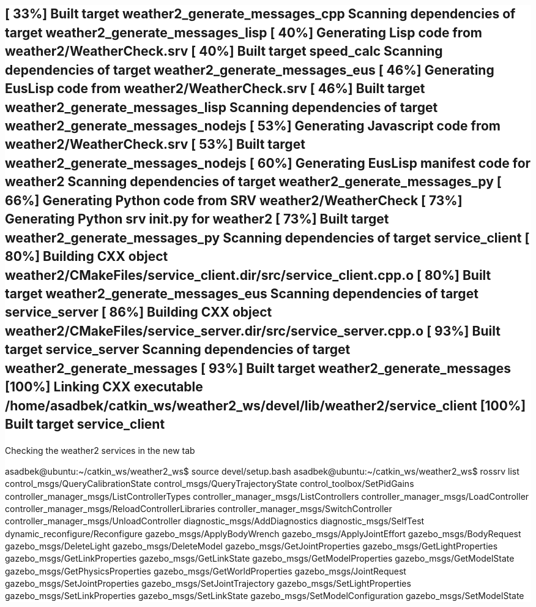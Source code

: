 [ 33%] Built target weather2_generate_messages_cpp
Scanning dependencies of target weather2_generate_messages_lisp
[ 40%] Generating Lisp code from weather2/WeatherCheck.srv
[ 40%] Built target speed_calc
Scanning dependencies of target weather2_generate_messages_eus
[ 46%] Generating EusLisp code from weather2/WeatherCheck.srv
[ 46%] Built target weather2_generate_messages_lisp
Scanning dependencies of target weather2_generate_messages_nodejs
[ 53%] Generating Javascript code from weather2/WeatherCheck.srv
[ 53%] Built target weather2_generate_messages_nodejs
[ 60%] Generating EusLisp manifest code for weather2
Scanning dependencies of target weather2_generate_messages_py
[ 66%] Generating Python code from SRV weather2/WeatherCheck
[ 73%] Generating Python srv __init__.py for weather2
[ 73%] Built target weather2_generate_messages_py
Scanning dependencies of target service_client
[ 80%] Building CXX object weather2/CMakeFiles/service_client.dir/src/service_client.cpp.o
[ 80%] Built target weather2_generate_messages_eus
Scanning dependencies of target service_server
[ 86%] Building CXX object weather2/CMakeFiles/service_server.dir/src/service_server.cpp.o
[ 93%] Built target service_server
Scanning dependencies of target weather2_generate_messages
[ 93%] Built target weather2_generate_messages
[100%] Linking CXX executable /home/asadbek/catkin_ws/weather2_ws/devel/lib/weather2/service_client
[100%] Built target service_client
-----------------------------------------------------------------------

Checking the weather2 services in the new tab

asadbek@ubuntu:~/catkin_ws/weather2_ws$ source devel/setup.bash
asadbek@ubuntu:~/catkin_ws/weather2_ws$ rossrv list 
control_msgs/QueryCalibrationState
control_msgs/QueryTrajectoryState
control_toolbox/SetPidGains
controller_manager_msgs/ListControllerTypes
controller_manager_msgs/ListControllers
controller_manager_msgs/LoadController
controller_manager_msgs/ReloadControllerLibraries
controller_manager_msgs/SwitchController
controller_manager_msgs/UnloadController
diagnostic_msgs/AddDiagnostics
diagnostic_msgs/SelfTest
dynamic_reconfigure/Reconfigure
gazebo_msgs/ApplyBodyWrench
gazebo_msgs/ApplyJointEffort
gazebo_msgs/BodyRequest
gazebo_msgs/DeleteLight
gazebo_msgs/DeleteModel
gazebo_msgs/GetJointProperties
gazebo_msgs/GetLightProperties
gazebo_msgs/GetLinkProperties
gazebo_msgs/GetLinkState
gazebo_msgs/GetModelProperties
gazebo_msgs/GetModelState
gazebo_msgs/GetPhysicsProperties
gazebo_msgs/GetWorldProperties
gazebo_msgs/JointRequest
gazebo_msgs/SetJointProperties
gazebo_msgs/SetJointTrajectory
gazebo_msgs/SetLightProperties
gazebo_msgs/SetLinkProperties
gazebo_msgs/SetLinkState
gazebo_msgs/SetModelConfiguration
gazebo_msgs/SetModelState